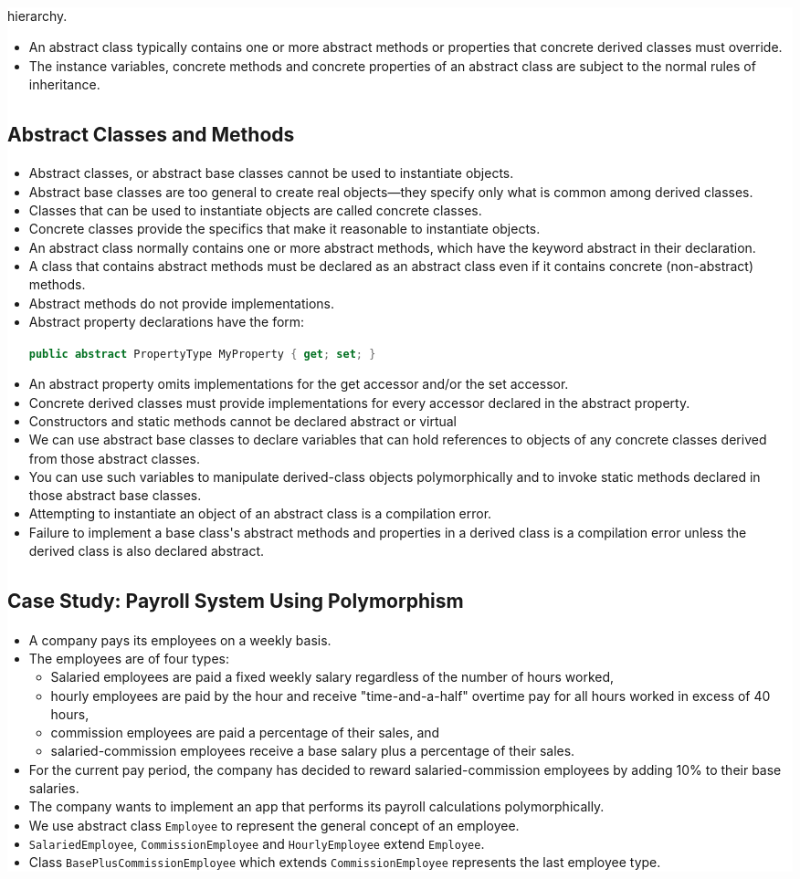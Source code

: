   hierarchy.
- An abstract class typically contains one or more abstract methods or
  properties that concrete derived classes must override.
- The instance variables, concrete methods and concrete properties of an
  abstract class are subject to the normal rules of inheritance.

## Abstract Classes and Methods

- Abstract classes, or abstract base classes cannot be used to instantiate
  objects.
- Abstract base classes are too general to create real objects—they specify only
  what is common among derived classes.
- Classes that can be used to instantiate objects are called concrete classes.
- Concrete classes provide the specifics that make it reasonable to instantiate
  objects.
- An abstract class normally contains one or more abstract methods, which have
  the keyword abstract in their declaration.
- A class that contains abstract methods must be declared as an abstract class
  even if it contains concrete (non-abstract) methods.
- Abstract methods do not provide implementations.
- Abstract property declarations have the form:
  ```cs
  public abstract PropertyType MyProperty { get; set; }
  ```
- An abstract property omits implementations for the get accessor and/or the set
  accessor.
- Concrete derived classes must provide implementations for every accessor
  declared in the abstract property.
- Constructors and static methods cannot be declared abstract or virtual
- We can use abstract base classes to declare variables that can hold references
  to objects of any concrete classes derived from those abstract classes.
- You can use such variables to manipulate derived-class objects polymorphically
  and to invoke static methods declared in those abstract base classes.
- Attempting to instantiate an object of an abstract class is a compilation
  error.
- Failure to implement a base class's abstract methods and properties in a
  derived class is a compilation error unless the derived class is also declared
  abstract.

## Case Study: Payroll System Using Polymorphism

- A company pays its employees on a weekly basis.
- The employees are of four types:
  - Salaried employees are paid a fixed weekly salary regardless of the number
    of hours worked,
  - hourly employees are paid by the hour and receive "time-and-a-half" overtime
    pay for all hours worked in excess of 40 hours,
  - commission employees are paid a percentage of their sales, and
  - salaried-commission employees receive a base salary plus a percentage of
    their sales.
- For the current pay period, the company has decided to reward
  salaried-commission employees by adding 10% to their base salaries.
- The company wants to implement an app that performs its payroll calculations
  polymorphically.
- We use abstract class `Employee` to represent the general concept of an
  employee.
- `SalariedEmployee`, `CommissionEmployee` and `HourlyEmployee` extend
  `Employee`.
- Class `BasePlusCommissionEmployee` which extends `CommissionEmployee`
  represents the last employee type.
